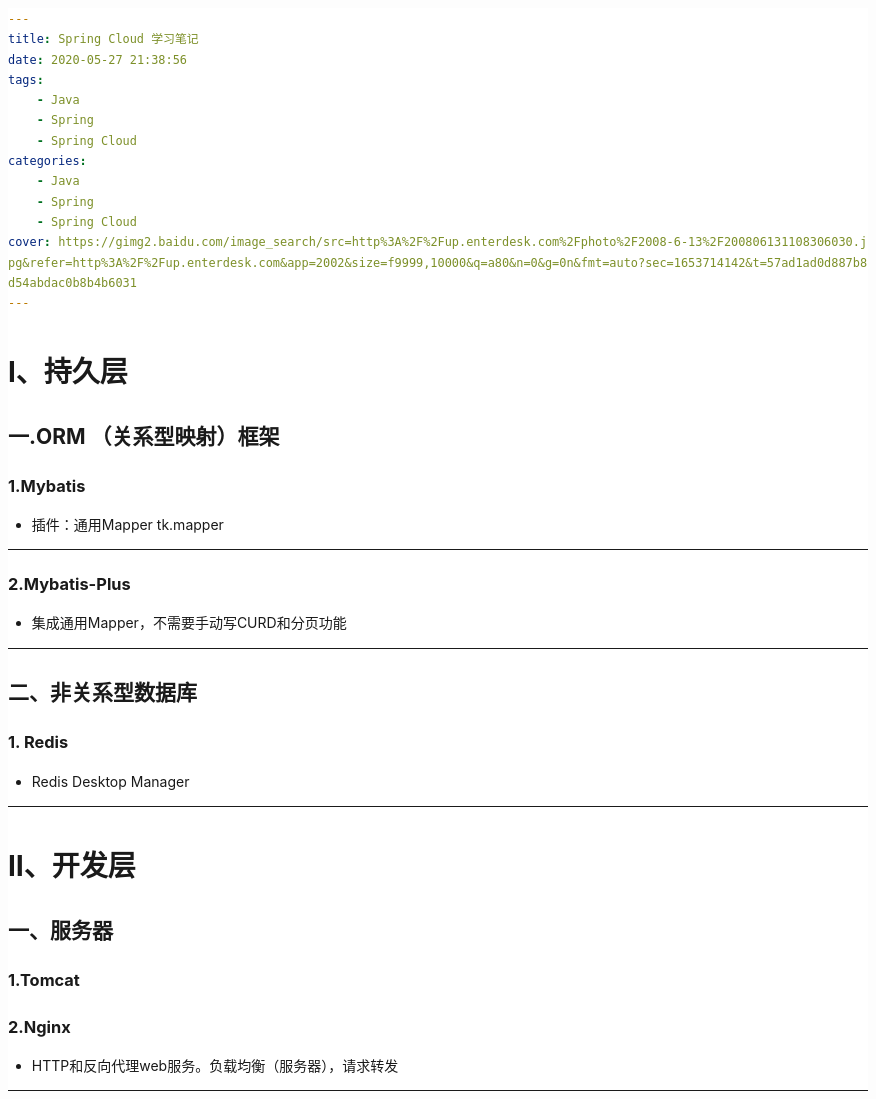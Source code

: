 ```yaml
---
title: Spring Cloud 学习笔记
date: 2020-05-27 21:38:56
tags:
	- Java
	- Spring
	- Spring Cloud
categories:
	- Java
	- Spring
	- Spring Cloud
cover: https://gimg2.baidu.com/image_search/src=http%3A%2F%2Fup.enterdesk.com%2Fphoto%2F2008-6-13%2F200806131108306030.jpg&refer=http%3A%2F%2Fup.enterdesk.com&app=2002&size=f9999,10000&q=a80&n=0&g=0n&fmt=auto?sec=1653714142&t=57ad1ad0d887b8d54abdac0b8b4b6031
---
```

# Ⅰ、持久层


## 一.ORM （关系型映射）框架 
###  1.Mybatis
* 插件：通用Mapper tk.mapper

---

### 2.Mybatis-Plus
* 集成通用Mapper，不需要手动写CURD和分页功能

---

## 二、非关系型数据库
### 1. Redis
* Redis Desktop Manager

---
# Ⅱ、开发层

## 一、服务器
### 1.Tomcat
### 2.Nginx

* HTTP和反向代理web服务。负载均衡（服务器），请求转发

---
